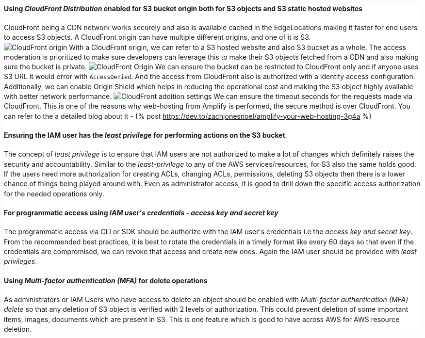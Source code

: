 #### Using *CloudFront Distribution* enabled for S3 bucket origin both for S3 objects and S3 static hosted websites <a name="cloudfront-distribution"></a>
CloudFront being a CDN network works securely and also is available cached in the EdgeLocations making it faster for end users to access S3 objects. A CloudFront origin can have multiple different origins, and one of it is S3.  
![CloudFront origin](https://cdn.hashnode.com/res/hashnode/image/upload/v1675784263072/439035be-361e-440f-a564-15c3fada7159.png)
With a CloudFront origin, we can refer to a S3 hosted website and also S3 bucket as a whole. The access moderation is prioritized to make sure developers can leverage this to make their S3 objects fetched from a CDN and also making sure the bucket is private. 
![CloudFront Origin](https://cdn.hashnode.com/res/hashnode/image/upload/v1675784264396/86ffbb06-7ac2-40ba-970e-eb80ac29d07e.png)
We can ensure the bucket can be restricted to CloudFront only and if anyone uses S3 URL it would error with `AccessDenied`. And the access from CloudFront also is authorized with a Identity access configuration.
Additionally, we can enable Origin Shield which helps in reducing the operational cost and making the S3 object highly available with better network performance.
![CloudFront addition settings](https://cdn.hashnode.com/res/hashnode/image/upload/v1675784266594/6d999116-c71e-440d-afa9-45cf493c1525.png)
We can ensure the timeout seconds for the requests made via CloudFront.
This is one of the reasons why web-hosting from Amplify is performed, the secure method is over CloudFront.
You can refer to the a detailed blog about it - 
{% post https://dev.to/zachjonesnoel/amplify-your-web-hosting-3g4a %}

#### Ensuring the IAM user has the *least privilege* for performing actions on the S3 bucket <a name="least-privilege-iam-user"></a>
The concept of *least privilege* is to ensure that IAM users are not authorized to make a lot of changes which definitely raises the security and accountability. Similar to the *least-privilege* to any of the AWS services/resources, for S3 also the same holds good. If the users need more authorization for creating ACLs, changing ACLs, permissions, deleting S3 objects then there is a lower chance of things being played around with. Even as administrator access, it is good to drill down the specific access authorization for the needed operations only.

#### For programmatic access using *IAM user's credentials - access key and secret key* <a name="iam-programmatic-access"></a> 
The programmatic access via CLI or SDK should be authorize with the IAM user's credentials i.e the *access key and secret key*. From the recommended best practices, it is best to rotate the credentials in a timely format like every 60 days so that even if the credentials are compromised, we can revoke that access and create new ones. Again the IAM user should be provided with *least privileges*.

#### Using *Multi-factor authentication (MFA)* for delete operations <a name="mfa-delete"></a>
As administrators or IAM Users who have access to delete an object should be enabled with *Multi-factor authentication (MFA) delete* so that any deletion of S3 object is verified with 2 levels or authorization. This could prevent deletion of some important items, images, documents which are present in S3. 
This is one feature which is good to have across AWS for AWS resource deletion.
